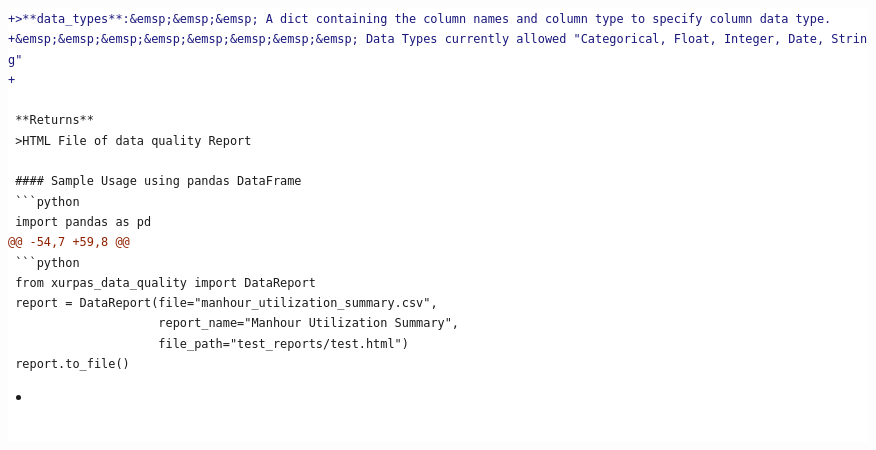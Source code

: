 ```diff
+>**data_types**:&emsp;&emsp;&emsp; A dict containing the column names and column type to specify column data type.
+&emsp;&emsp;&emsp;&emsp;&emsp;&emsp;&emsp;&emsp; Data Types currently allowed "Categorical, Float, Integer, Date, String"
+
 
 **Returns**
 >HTML File of data quality Report
 
 #### Sample Usage using pandas DataFrame
 ```python
 import pandas as pd
@@ -54,7 +59,8 @@
 ```python
 from xurpas_data_quality import DataReport
 report = DataReport(file="manhour_utilization_summary.csv",
                     report_name="Manhour Utilization Summary", 
                     file_path="test_reports/test.html")
 report.to_file()
 ```
+
```

